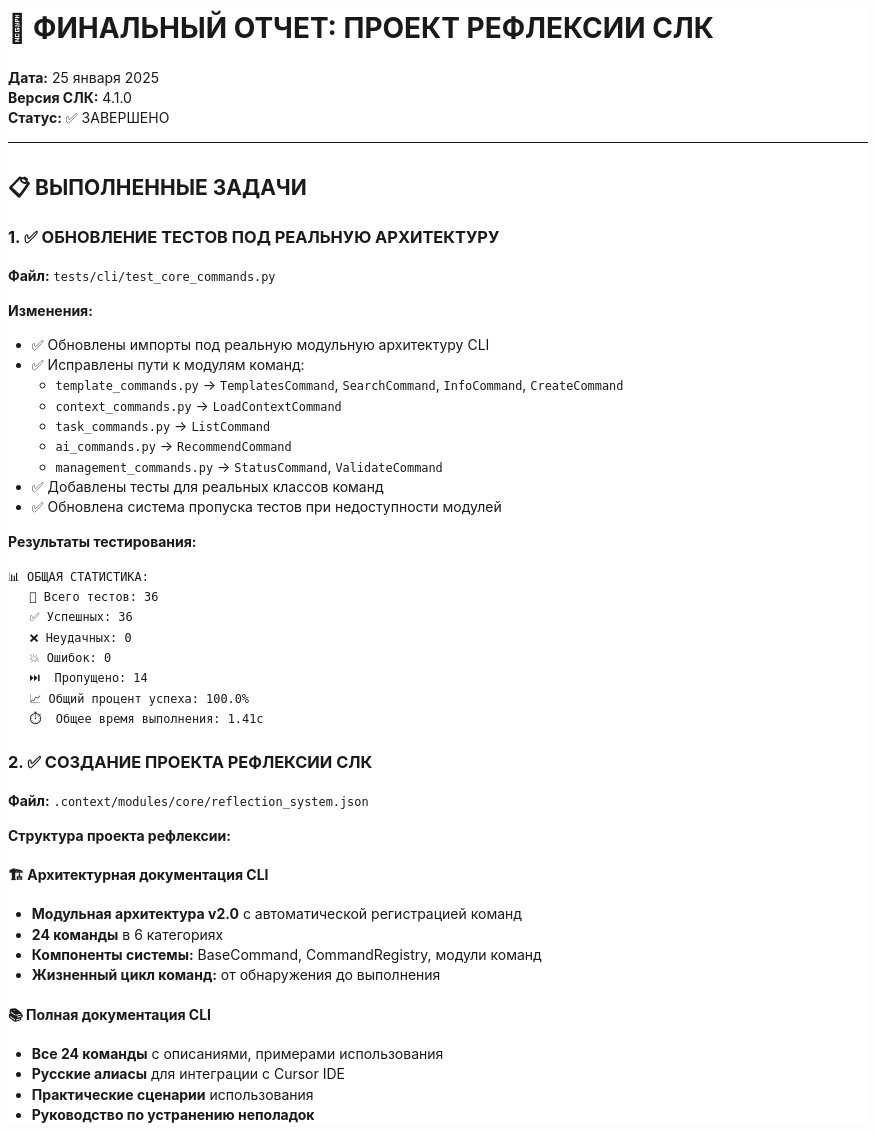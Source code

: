 # 🧠 ФИНАЛЬНЫЙ ОТЧЕТ: ПРОЕКТ РЕФЛЕКСИИ СЛК

**Дата:** 25 января 2025  
**Версия СЛК:** 4.1.0  
**Статус:** ✅ ЗАВЕРШЕНО

---

## 📋 ВЫПОЛНЕННЫЕ ЗАДАЧИ

### 1. ✅ ОБНОВЛЕНИЕ ТЕСТОВ ПОД РЕАЛЬНУЮ АРХИТЕКТУРУ

**Файл:** `tests/cli/test_core_commands.py`

**Изменения:**
- ✅ Обновлены импорты под реальную модульную архитектуру CLI
- ✅ Исправлены пути к модулям команд:
  - `template_commands.py` → `TemplatesCommand`, `SearchCommand`, `InfoCommand`, `CreateCommand`
  - `context_commands.py` → `LoadContextCommand`
  - `task_commands.py` → `ListCommand`
  - `ai_commands.py` → `RecommendCommand`
  - `management_commands.py` → `StatusCommand`, `ValidateCommand`
- ✅ Добавлены тесты для реальных классов команд
- ✅ Обновлена система пропуска тестов при недоступности модулей

**Результаты тестирования:**
```
📊 ОБЩАЯ СТАТИСТИКА:
   🎯 Всего тестов: 36
   ✅ Успешных: 36
   ❌ Неудачных: 0
   💥 Ошибок: 0
   ⏭️  Пропущено: 14
   📈 Общий процент успеха: 100.0%
   ⏱️  Общее время выполнения: 1.41с
```

### 2. ✅ СОЗДАНИЕ ПРОЕКТА РЕФЛЕКСИИ СЛК

**Файл:** `.context/modules/core/reflection_system.json`

**Структура проекта рефлексии:**

#### 🏗️ Архитектурная документация CLI
- **Модульная архитектура v2.0** с автоматической регистрацией команд
- **24 команды** в 6 категориях
- **Компоненты системы:** BaseCommand, CommandRegistry, модули команд
- **Жизненный цикл команд:** от обнаружения до выполнения

#### 📚 Полная документация CLI
- **Все 24 команды** с описаниями, примерами использования
- **Русские алиасы** для интеграции с Cursor IDE
- **Практические сценарии** использования
- **Руководство по устранению неполадок**
